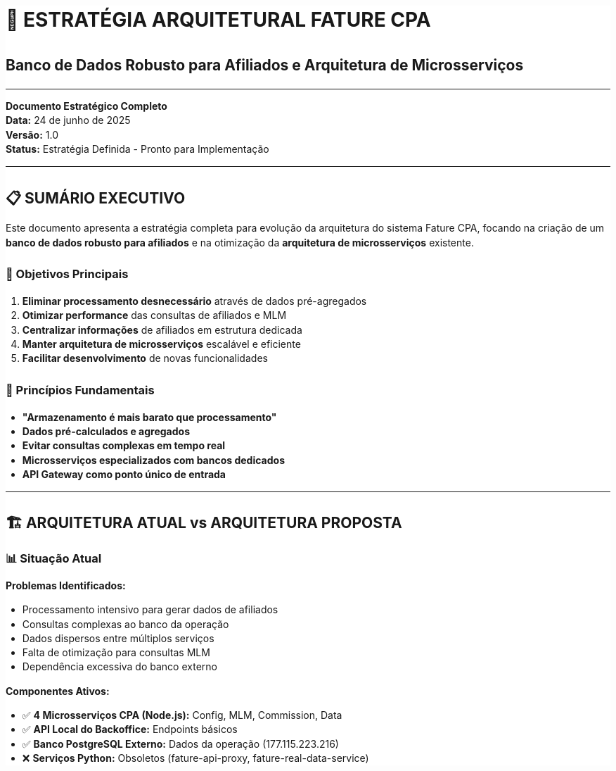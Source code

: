 # 🚀 ESTRATÉGIA ARQUITETURAL FATURE CPA
## Banco de Dados Robusto para Afiliados e Arquitetura de Microsserviços

---

**Documento Estratégico Completo**  
**Data:** 24 de junho de 2025  
**Versão:** 1.0  
**Status:** Estratégia Definida - Pronto para Implementação

---

## 📋 SUMÁRIO EXECUTIVO

Este documento apresenta a estratégia completa para evolução da arquitetura do sistema Fature CPA, focando na criação de um **banco de dados robusto para afiliados** e na otimização da **arquitetura de microsserviços** existente.

### 🎯 Objetivos Principais

1. **Eliminar processamento desnecessário** através de dados pré-agregados
2. **Otimizar performance** das consultas de afiliados e MLM
3. **Centralizar informações** de afiliados em estrutura dedicada
4. **Manter arquitetura de microsserviços** escalável e eficiente
5. **Facilitar desenvolvimento** de novas funcionalidades

### 🔑 Princípios Fundamentais

- **"Armazenamento é mais barato que processamento"**
- **Dados pré-calculados e agregados**
- **Evitar consultas complexas em tempo real**
- **Microsserviços especializados com bancos dedicados**
- **API Gateway como ponto único de entrada**

---

## 🏗️ ARQUITETURA ATUAL vs ARQUITETURA PROPOSTA

### 📊 Situação Atual

**Problemas Identificados:**
- Processamento intensivo para gerar dados de afiliados
- Consultas complexas ao banco da operação
- Dados dispersos entre múltiplos serviços
- Falta de otimização para consultas MLM
- Dependência excessiva do banco externo

**Componentes Ativos:**
- ✅ **4 Microsserviços CPA (Node.js):** Config, MLM, Commission, Data
- ✅ **API Local do Backoffice:** Endpoints básicos
- ✅ **Banco PostgreSQL Externo:** Dados da operação (177.115.223.216)
- ❌ **Serviços Python:** Obsoletos (fature-api-proxy, fature-real-data-service)
